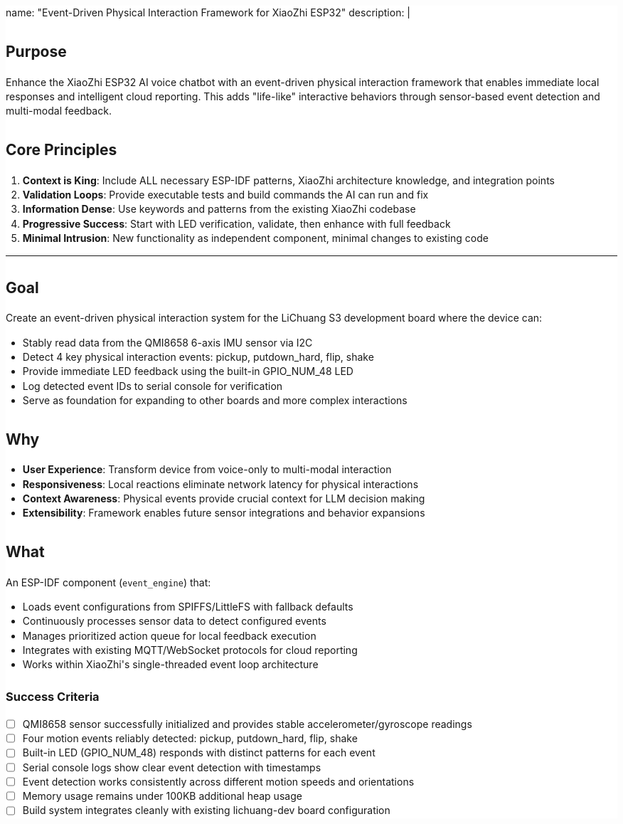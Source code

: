 name: "Event-Driven Physical Interaction Framework for XiaoZhi ESP32"
description: |

## Purpose
Enhance the XiaoZhi ESP32 AI voice chatbot with an event-driven physical interaction framework that enables immediate local responses and intelligent cloud reporting. This adds "life-like" interactive behaviors through sensor-based event detection and multi-modal feedback.

## Core Principles
1. **Context is King**: Include ALL necessary ESP-IDF patterns, XiaoZhi architecture knowledge, and integration points
2. **Validation Loops**: Provide executable tests and build commands the AI can run and fix
3. **Information Dense**: Use keywords and patterns from the existing XiaoZhi codebase
4. **Progressive Success**: Start with LED verification, validate, then enhance with full feedback
5. **Minimal Intrusion**: New functionality as independent component, minimal changes to existing code

---

## Goal
Create an event-driven physical interaction system for the LiChuang S3 development board where the device can:
- Stably read data from the QMI8658 6-axis IMU sensor via I2C
- Detect 4 key physical interaction events: pickup, putdown_hard, flip, shake
- Provide immediate LED feedback using the built-in GPIO_NUM_48 LED
- Log detected event IDs to serial console for verification
- Serve as foundation for expanding to other boards and more complex interactions

## Why
- **User Experience**: Transform device from voice-only to multi-modal interaction
- **Responsiveness**: Local reactions eliminate network latency for physical interactions  
- **Context Awareness**: Physical events provide crucial context for LLM decision making
- **Extensibility**: Framework enables future sensor integrations and behavior expansions

## What
An ESP-IDF component (`event_engine`) that:
- Loads event configurations from SPIFFS/LittleFS with fallback defaults
- Continuously processes sensor data to detect configured events
- Manages prioritized action queue for local feedback execution
- Integrates with existing MQTT/WebSocket protocols for cloud reporting
- Works within XiaoZhi's single-threaded event loop architecture

### Success Criteria
- [ ] QMI8658 sensor successfully initialized and provides stable accelerometer/gyroscope readings
- [ ] Four motion events reliably detected: pickup, putdown_hard, flip, shake
- [ ] Built-in LED (GPIO_NUM_48) responds with distinct patterns for each event
- [ ] Serial console logs show clear event detection with timestamps
- [ ] Event detection works consistently across different motion speeds and orientations
- [ ] Memory usage remains under 100KB additional heap usage
- [ ] Build system integrates cleanly with existing lichuang-dev board configuration

